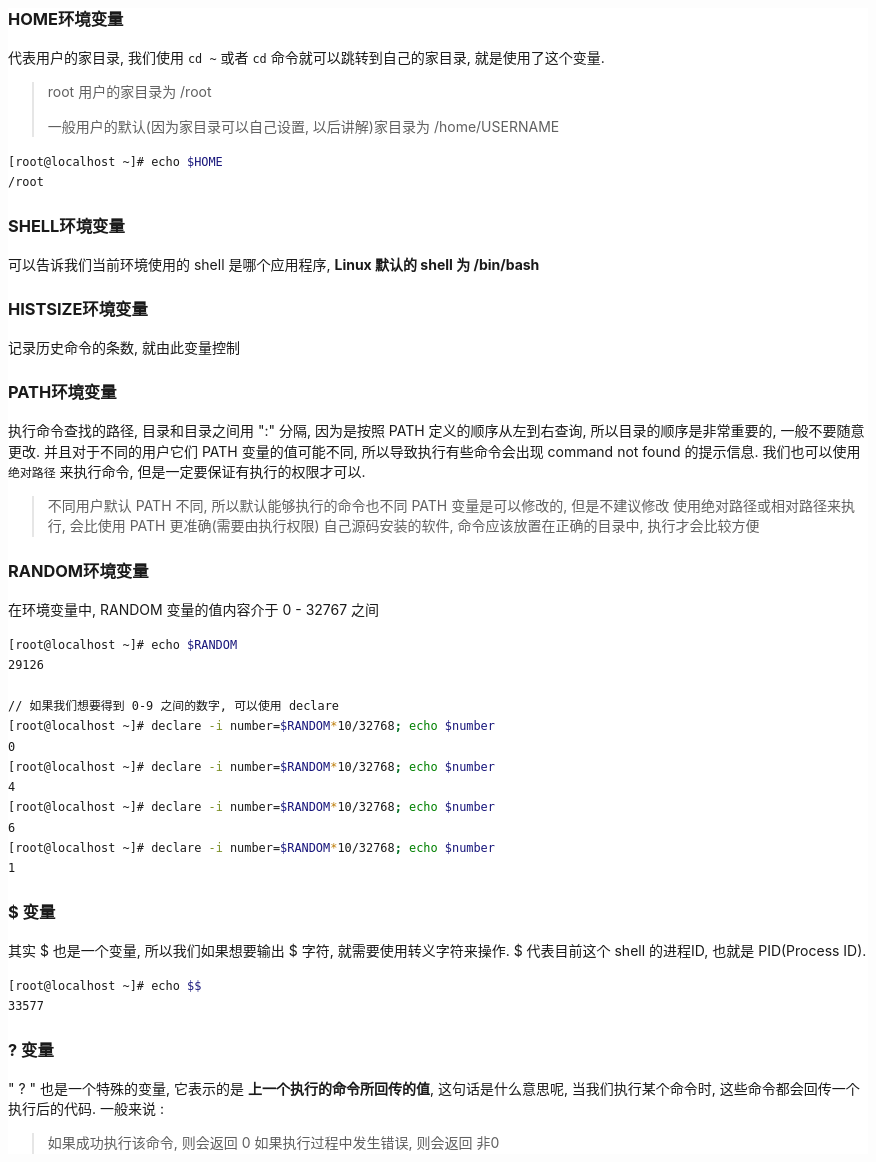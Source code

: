 ### HOME环境变量
代表用户的家目录, 我们使用 ` cd ~ ` 或者 ` cd ` 命令就可以跳转到自己的家目录, 就是使用了这个变量.
> root 用户的家目录为 /root
>
> 一般用户的默认(因为家目录可以自己设置, 以后讲解)家目录为 /home/USERNAME

```bash
[root@localhost ~]# echo $HOME
/root
```
### SHELL环境变量
可以告诉我们当前环境使用的 shell 是哪个应用程序, **Linux 默认的 shell 为 /bin/bash**

### HISTSIZE环境变量
记录历史命令的条数, 就由此变量控制

### PATH环境变量
执行命令查找的路径, 目录和目录之间用 ":" 分隔, 因为是按照 PATH 定义的顺序从左到右查询, 所以目录的顺序是非常重要的, 一般不要随意更改. 并且对于不同的用户它们 PATH 变量的值可能不同, 所以导致执行有些命令会出现 command not found 的提示信息. 我们也可以使用 ` 绝对路径 ` 来执行命令, 但是一定要保证有执行的权限才可以.

> 不同用户默认 PATH 不同, 所以默认能够执行的命令也不同
> PATH 变量是可以修改的, 但是不建议修改
> 使用绝对路径或相对路径来执行, 会比使用 PATH 更准确(需要由执行权限)
> 自己源码安装的软件, 命令应该放置在正确的目录中, 执行才会比较方便

### RANDOM环境变量
在环境变量中, RANDOM 变量的值内容介于 0 - 32767 之间
```bash
[root@localhost ~]# echo $RANDOM
29126

// 如果我们想要得到 0-9 之间的数字, 可以使用 declare 
[root@localhost ~]# declare -i number=$RANDOM*10/32768; echo $number
0
[root@localhost ~]# declare -i number=$RANDOM*10/32768; echo $number
4
[root@localhost ~]# declare -i number=$RANDOM*10/32768; echo $number
6
[root@localhost ~]# declare -i number=$RANDOM*10/32768; echo $number
1
```
### $ 变量
其实 $ 也是一个变量, 所以我们如果想要输出 $ 字符, 就需要使用转义字符来操作. $ 代表目前这个 shell 的进程ID, 也就是 PID(Process ID). 
```bash
[root@localhost ~]# echo $$
33577
```
### ? 变量
" ? " 也是一个特殊的变量, 它表示的是 **上一个执行的命令所回传的值**, 这句话是什么意思呢, 当我们执行某个命令时, 这些命令都会回传一个执行后的代码. 一般来说 :
> 如果成功执行该命令, 则会返回 0 
> 如果执行过程中发生错误, 则会返回 非0

